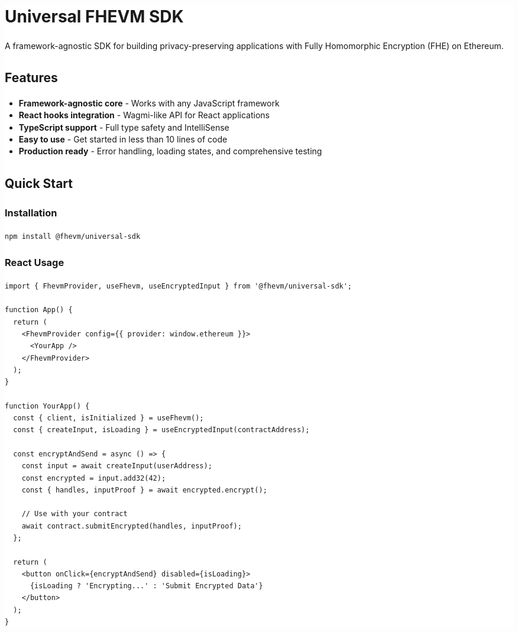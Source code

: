 # Universal FHEVM SDK

A framework-agnostic SDK for building privacy-preserving applications with Fully Homomorphic Encryption (FHE) on Ethereum.

## Features

- **Framework-agnostic core** - Works with any JavaScript framework
- **React hooks integration** - Wagmi-like API for React applications
- **TypeScript support** - Full type safety and IntelliSense
- **Easy to use** - Get started in less than 10 lines of code
- **Production ready** - Error handling, loading states, and comprehensive testing

## Quick Start

### Installation

```bash
npm install @fhevm/universal-sdk
```

### React Usage

```tsx
import { FhevmProvider, useFhevm, useEncryptedInput } from '@fhevm/universal-sdk';

function App() {
  return (
    <FhevmProvider config={{ provider: window.ethereum }}>
      <YourApp />
    </FhevmProvider>
  );
}

function YourApp() {
  const { client, isInitialized } = useFhevm();
  const { createInput, isLoading } = useEncryptedInput(contractAddress);

  const encryptAndSend = async () => {
    const input = await createInput(userAddress);
    const encrypted = input.add32(42);
    const { handles, inputProof } = await encrypted.encrypt();

    // Use with your contract
    await contract.submitEncrypted(handles, inputProof);
  };

  return (
    <button onClick={encryptAndSend} disabled={isLoading}>
      {isLoading ? 'Encrypting...' : 'Submit Encrypted Data'}
    </button>
  );
}
```
